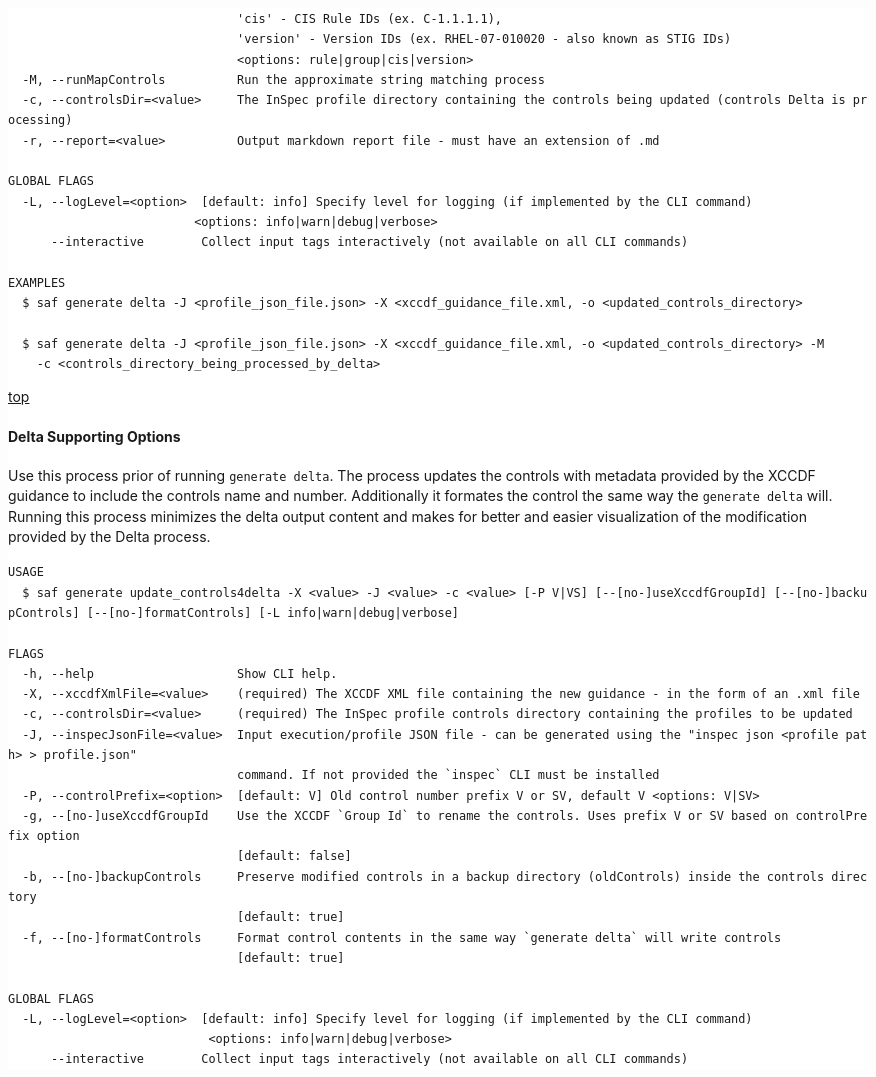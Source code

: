 ```
                                'cis' - CIS Rule IDs (ex. C-1.1.1.1), 
                                'version' - Version IDs (ex. RHEL-07-010020 - also known as STIG IDs)
                                <options: rule|group|cis|version>
  -M, --runMapControls          Run the approximate string matching process
  -c, --controlsDir=<value>     The InSpec profile directory containing the controls being updated (controls Delta is processing)
  -r, --report=<value>          Output markdown report file - must have an extension of .md

GLOBAL FLAGS
  -L, --logLevel=<option>  [default: info] Specify level for logging (if implemented by the CLI command)
                          <options: info|warn|debug|verbose>
      --interactive        Collect input tags interactively (not available on all CLI commands)

EXAMPLES
  $ saf generate delta -J <profile_json_file.json> -X <xccdf_guidance_file.xml, -o <updated_controls_directory>

  $ saf generate delta -J <profile_json_file.json> -X <xccdf_guidance_file.xml, -o <updated_controls_directory> -M
    -c <controls_directory_being_processed_by_delta>

```
[top](#generate-data-reports-and-more)

#### Delta Supporting Options
Use this process prior of running `generate delta`. The process updates the controls with metadata provided by the XCCDF guidance to include the controls name and number. Additionally it formates the control the same way the `generate delta` will. Running this process minimizes the delta output content and makes for better and easier visualization of the modification provided by the Delta process.

```
USAGE
  $ saf generate update_controls4delta -X <value> -J <value> -c <value> [-P V|VS] [--[no-]useXccdfGroupId] [--[no-]backupControls] [--[no-]formatControls] [-L info|warn|debug|verbose]

FLAGS
  -h, --help                    Show CLI help.
  -X, --xccdfXmlFile=<value>    (required) The XCCDF XML file containing the new guidance - in the form of an .xml file
  -c, --controlsDir=<value>     (required) The InSpec profile controls directory containing the profiles to be updated  
  -J, --inspecJsonFile=<value>  Input execution/profile JSON file - can be generated using the "inspec json <profile path> > profile.json"
                                command. If not provided the `inspec` CLI must be installed
  -P, --controlPrefix=<option>  [default: V] Old control number prefix V or SV, default V <options: V|SV>
  -g, --[no-]useXccdfGroupId    Use the XCCDF `Group Id` to rename the controls. Uses prefix V or SV based on controlPrefix option
                                [default: false]
  -b, --[no-]backupControls     Preserve modified controls in a backup directory (oldControls) inside the controls directory
                                [default: true]
  -f, --[no-]formatControls     Format control contents in the same way `generate delta` will write controls
                                [default: true]

GLOBAL FLAGS
  -L, --logLevel=<option>  [default: info] Specify level for logging (if implemented by the CLI command)
                            <options: info|warn|debug|verbose>
      --interactive        Collect input tags interactively (not available on all CLI commands)
```